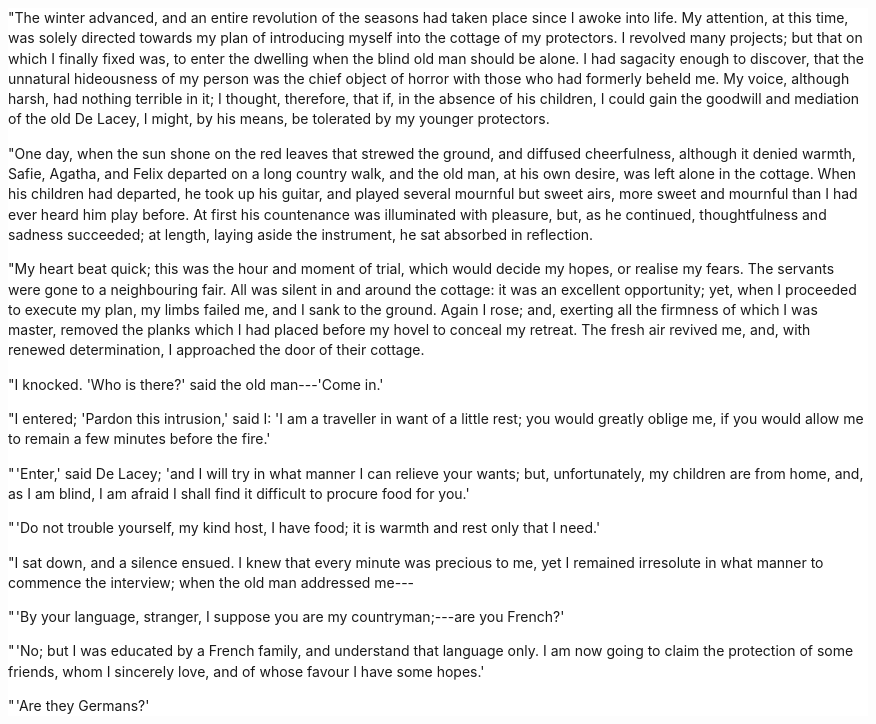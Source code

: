 "The winter advanced, and an entire revolution of the seasons had taken
place since I awoke into life. My attention, at this time, was solely
directed towards my plan of introducing myself into the cottage of my
protectors. I revolved many projects; but that on which I finally fixed
was, to enter the dwelling when the blind old man should be alone. I had
sagacity enough to discover, that the unnatural hideousness of my person
was the chief object of horror with those who had formerly beheld me. My
voice, although harsh, had nothing terrible in it; I thought, therefore,
that if, in the absence of his children, I could gain the goodwill and
mediation of the old De Lacey, I might, by his means, be tolerated by my
younger protectors.

"One day, when the sun shone on the red leaves that strewed the ground,
and diffused cheerfulness, although it denied warmth, Safie, Agatha, and
Felix departed on a long country walk, and the old man, at his own
desire, was left alone in the cottage. When his children had departed,
he took up his guitar, and played several mournful but sweet airs, more
sweet and mournful than I had ever heard him play before. At first his
countenance was illuminated with pleasure, but, as he continued,
thoughtfulness and sadness succeeded; at length, laying aside the
instrument, he sat absorbed in reflection.

"My heart beat quick; this was the hour and moment of trial, which would
decide my hopes, or realise my fears. The servants were gone to a
neighbouring fair. All was silent in and around the cottage: it was an
excellent opportunity; yet, when I proceeded to execute my plan, my
limbs failed me, and I sank to the ground. Again I rose; and, exerting
all the firmness of which I was master, removed the planks which I had
placed before my hovel to conceal my retreat. The fresh air revived me,
and, with renewed determination, I approached the door of their cottage.

"I knocked. 'Who is there?' said the old man⁠---'Come in.'

"I entered; 'Pardon this intrusion,' said I: 'I am a traveller in want
of a little rest; you would greatly oblige me, if you would allow me to
remain a few minutes before the fire.'

" 'Enter,' said De Lacey; 'and I will try in what manner I can relieve
your wants; but, unfortunately, my children are from home, and, as I am
blind, I am afraid I shall find it difficult to procure food for you.'

" 'Do not trouble yourself, my kind host, I have food; it is warmth and
rest only that I need.'

"I sat down, and a silence ensued. I knew that every minute was precious
to me, yet I remained irresolute in what manner to commence the
interview; when the old man addressed me⁠---

" 'By your language, stranger, I suppose you are my countryman;⁠---are
you French?'

" 'No; but I was educated by a French family, and understand that
language only. I am now going to claim the protection of some friends,
whom I sincerely love, and of whose favour I have some hopes.'

" 'Are they Germans?'
